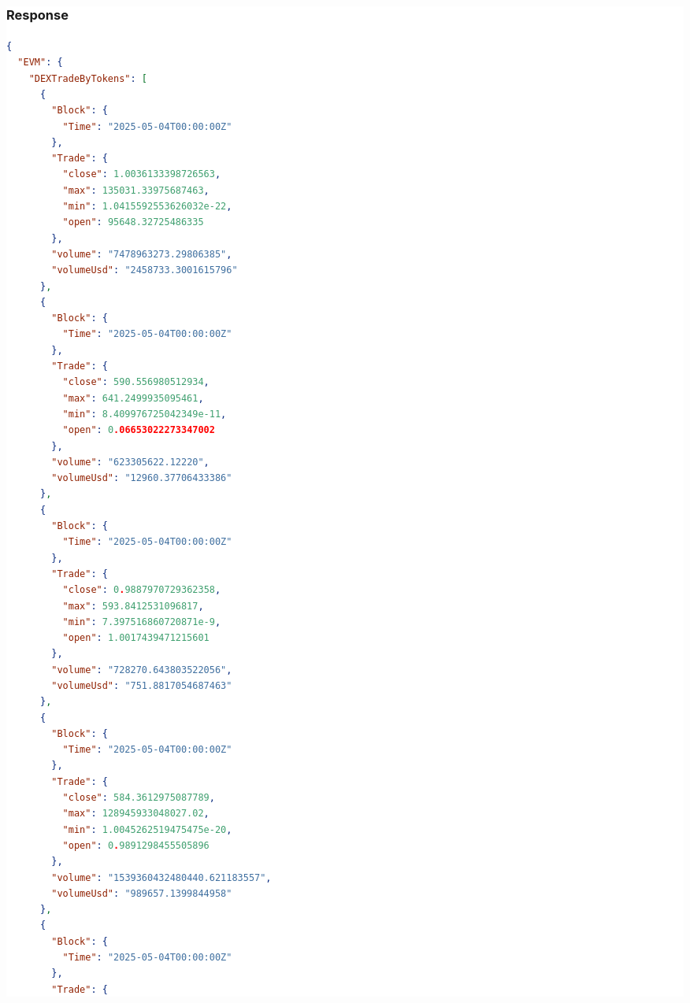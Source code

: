 ### Response 

```json
{
  "EVM": {
    "DEXTradeByTokens": [
      {
        "Block": {
          "Time": "2025-05-04T00:00:00Z"
        },
        "Trade": {
          "close": 1.0036133398726563,
          "max": 135031.33975687463,
          "min": 1.0415592553626032e-22,
          "open": 95648.32725486335
        },
        "volume": "7478963273.29806385",
        "volumeUsd": "2458733.3001615796"
      },
      {
        "Block": {
          "Time": "2025-05-04T00:00:00Z"
        },
        "Trade": {
          "close": 590.556980512934,
          "max": 641.2499935095461,
          "min": 8.409976725042349e-11,
          "open": 0.06653022273347002
        },
        "volume": "623305622.12220",
        "volumeUsd": "12960.37706433386"
      },
      {
        "Block": {
          "Time": "2025-05-04T00:00:00Z"
        },
        "Trade": {
          "close": 0.9887970729362358,
          "max": 593.8412531096817,
          "min": 7.397516860720871e-9,
          "open": 1.0017439471215601
        },
        "volume": "728270.643803522056",
        "volumeUsd": "751.8817054687463"
      },
      {
        "Block": {
          "Time": "2025-05-04T00:00:00Z"
        },
        "Trade": {
          "close": 584.3612975087789,
          "max": 128945933048027.02,
          "min": 1.0045262519475475e-20,
          "open": 0.9891298455505896
        },
        "volume": "1539360432480440.621183557",
        "volumeUsd": "989657.1399844958"
      },
      {
        "Block": {
          "Time": "2025-05-04T00:00:00Z"
        },
        "Trade": {
```